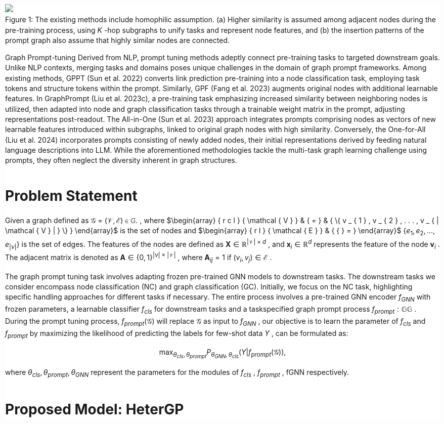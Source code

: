 ![](images/8d63e3f83e389d68f6c2d5ae8551058e321dfb07e723bcf77597d36a4d60fb39.jpg)  
Figure 1: The existing methods include homophilic assumption. (a) Higher similarity is assumed among adjacent nodes during the pre-training process, using $K$ -hop subgraphs to unify tasks and represent node features, and (b) the insertion patterns of the prompt graph also assume that highly similar nodes are connected.

Graph Prompt-tuning Derived from NLP, prompt tuning methods adeptly connect pre-training tasks to targeted downstream goals. Unlike NLP contexts, merging tasks and domains poses unique challenges in the domain of graph prompt frameworks. Among existing methods, GPPT (Sun et al. 2022) converts link prediction pre-training into a node classification task, employing task tokens and structure tokens within the prompt. Similarly, GPF (Fang et al. 2023) augments original nodes with additional learnable features. In GraphPrompt (Liu et al. 2023c), a pre-training task emphasizing increased similarity between neighboring nodes is utilized, then adapted into node and graph classification tasks through a trainable weight matrix in the prompt, adjusting representations post-readout. The All-in-One (Sun et al. 2023) approach integrates prompts comprising nodes as vectors of new learnable features introduced within subgraphs, linked to original graph nodes with high similarity. Conversely, the One-for-All (Liu et al. 2024) incorporates prompts consisting of newly added nodes, their initial representations derived by feeding natural language descriptions into LLM. While the aforementioned methodologies tackle the multi-task graph learning challenge using prompts, they often neglect the diversity inherent in graph structures.

# Problem Statement

Given a graph defined as $\mathcal { G } ~ = ~ ( \mathcal { V } , \mathcal { E } ) ~ \in ~ \mathbb { G } .$ , where $\begin{array} { r c l } { \mathcal { V } } & { = } & { \{ v _ { 1 } , v _ { 2 } , . . . , v _ { | \mathcal { V } | } \} } \end{array}$ is the set of nodes and $\begin{array} { r l } { \mathcal { E } } & { { } = } \end{array}$ $\{ e _ { 1 } , e _ { 2 } , . . . , e _ { | \nu | } \}$ is the set of edges. The features of the nodes are defined as $\pmb { X } \in \mathbb { R } ^ { | \mathcal { V } | \times d }$ , and $\pmb { x } _ { i } \in \mathbb { R } ^ { d }$ represents the feature of the node $\boldsymbol { v } _ { i }$ . The adjacent matrix is denoted as $\pmb { A } \in \{ 0 , 1 \} ^ { | \nu | \times | \mathcal { V } | }$ , where $\boldsymbol { A } _ { i j } = 1$ if $( v _ { i } , v _ { j } ) \in \mathcal { E }$ .

The graph prompt tuning task involves adapting frozen pre-trained GNN models to downstream tasks. The downstream tasks we consider encompass node classification (NC) and graph classification (GC). Initially, we focus on the NC task, highlighting specific handling approaches for different tasks if necessary. The entire process involves a pre-trained GNN encoder $f _ { G N N }$ with frozen parameters, a learnable classifier $f _ { c l s }$ for downstream tasks and a taskspecified graph prompt process $f _ { p r o m p t } : \mathbb { G }  \mathbb { G }$ . During the prompt tuning process, $f _ { p r o m p t } ( \mathcal { G } )$ will replace $\mathcal { G }$ as input to $f _ { G N N }$ , our objective is to learn the parameter of $f _ { c l s }$ and $f _ { p r o m p t }$ by maximizing the likelihood of predicting the labels for few-shot data $Y$ , can be formulated as:

$$
\operatorname* { m a x } _ { \theta _ { c l s } , \theta _ { p r o m p t } } P _ { \theta _ { G N N } , \theta _ { c l s } } ( Y | f _ { p r o m p t } ( \mathcal { G } ) ) ,
$$

where $\theta _ { c l s } , \theta _ { p r o m p t } , \theta _ { G N N }$ represent the parameters for the modules of $f _ { c l s }$ , $f _ { p r o m p t }$ , fGNN respectively.

# Proposed Model: HeterGP
